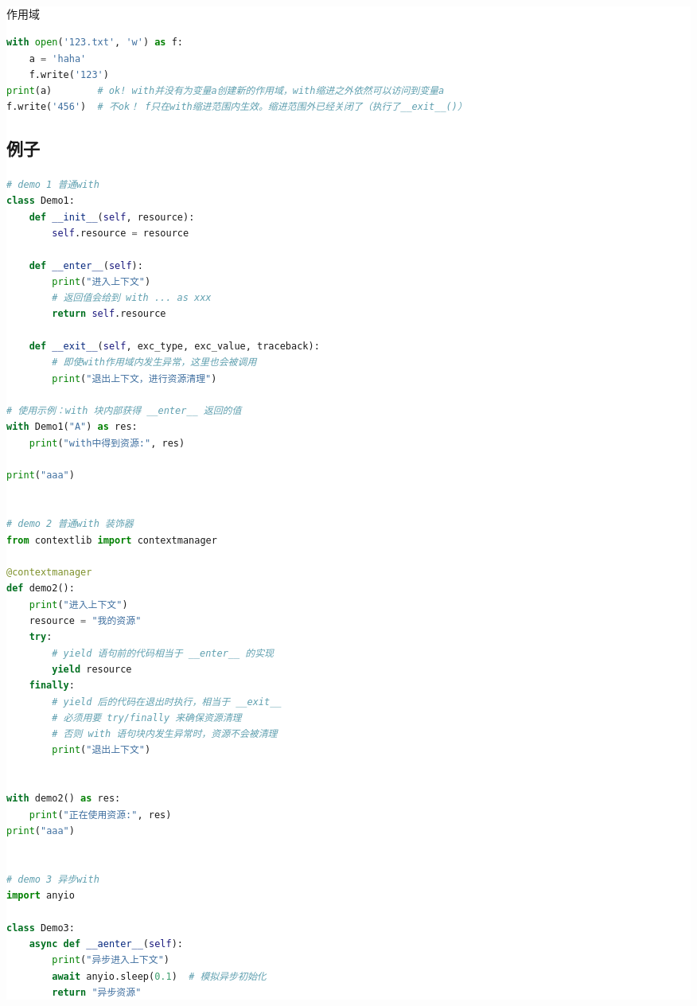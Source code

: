 作用域

```python
with open('123.txt', 'w') as f:
    a = 'haha'
    f.write('123')
print(a)		# ok! with并没有为变量a创建新的作用域，with缩进之外依然可以访问到变量a
f.write('456')	# 不ok！ f只在with缩进范围内生效。缩进范围外已经关闭了（执行了__exit__()）
```

## 例子

```python
# demo 1 普通with
class Demo1:
    def __init__(self, resource):
        self.resource = resource

    def __enter__(self):
        print("进入上下文")
        # 返回值会给到 with ... as xxx
        return self.resource

    def __exit__(self, exc_type, exc_value, traceback):
        # 即使with作用域内发生异常，这里也会被调用
        print("退出上下文，进行资源清理")

# 使用示例：with 块内部获得 __enter__ 返回的值
with Demo1("A") as res:
    print("with中得到资源:", res)

print("aaa")


# demo 2 普通with 装饰器
from contextlib import contextmanager

@contextmanager
def demo2():
    print("进入上下文")
    resource = "我的资源"
    try:
        # yield 语句前的代码相当于 __enter__ 的实现
        yield resource
    finally:
        # yield 后的代码在退出时执行，相当于 __exit__
        # 必须用要 try/finally 来确保资源清理
        # 否则 with 语句块内发生异常时，资源不会被清理
        print("退出上下文")


with demo2() as res:
    print("正在使用资源:", res)
print("aaa")


# demo 3 异步with
import anyio

class Demo3:
    async def __aenter__(self):
        print("异步进入上下文")
        await anyio.sleep(0.1)  # 模拟异步初始化
        return "异步资源"
```